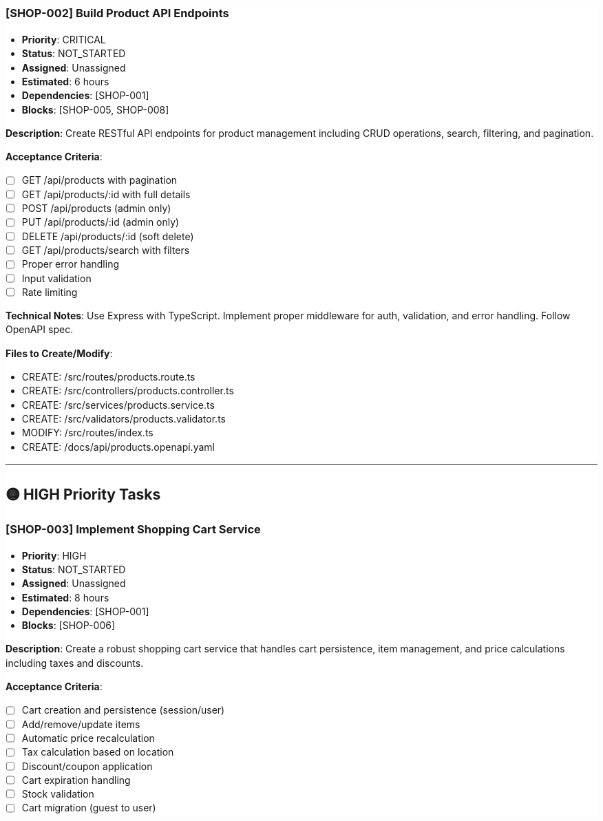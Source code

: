 
### [SHOP-002] Build Product API Endpoints
- **Priority**: CRITICAL  
- **Status**: NOT_STARTED
- **Assigned**: Unassigned
- **Estimated**: 6 hours
- **Dependencies**: [SHOP-001]
- **Blocks**: [SHOP-005, SHOP-008]

**Description**: 
Create RESTful API endpoints for product management including CRUD operations, search, filtering, and pagination.

**Acceptance Criteria**:
- [ ] GET /api/products with pagination
- [ ] GET /api/products/:id with full details
- [ ] POST /api/products (admin only)
- [ ] PUT /api/products/:id (admin only)
- [ ] DELETE /api/products/:id (soft delete)
- [ ] GET /api/products/search with filters
- [ ] Proper error handling
- [ ] Input validation
- [ ] Rate limiting

**Technical Notes**:
Use Express with TypeScript. Implement proper middleware for auth, validation, and error handling. Follow OpenAPI spec.

**Files to Create/Modify**:
- CREATE: /src/routes/products.route.ts
- CREATE: /src/controllers/products.controller.ts
- CREATE: /src/services/products.service.ts
- CREATE: /src/validators/products.validator.ts
- MODIFY: /src/routes/index.ts
- CREATE: /docs/api/products.openapi.yaml

---

## 🟡 HIGH Priority Tasks

### [SHOP-003] Implement Shopping Cart Service
- **Priority**: HIGH
- **Status**: NOT_STARTED
- **Assigned**: Unassigned
- **Estimated**: 8 hours
- **Dependencies**: [SHOP-001]
- **Blocks**: [SHOP-006]

**Description**: 
Create a robust shopping cart service that handles cart persistence, item management, and price calculations including taxes and discounts.

**Acceptance Criteria**:
- [ ] Cart creation and persistence (session/user)
- [ ] Add/remove/update items
- [ ] Automatic price recalculation
- [ ] Tax calculation based on location
- [ ] Discount/coupon application
- [ ] Cart expiration handling
- [ ] Stock validation
- [ ] Cart migration (guest to user)
